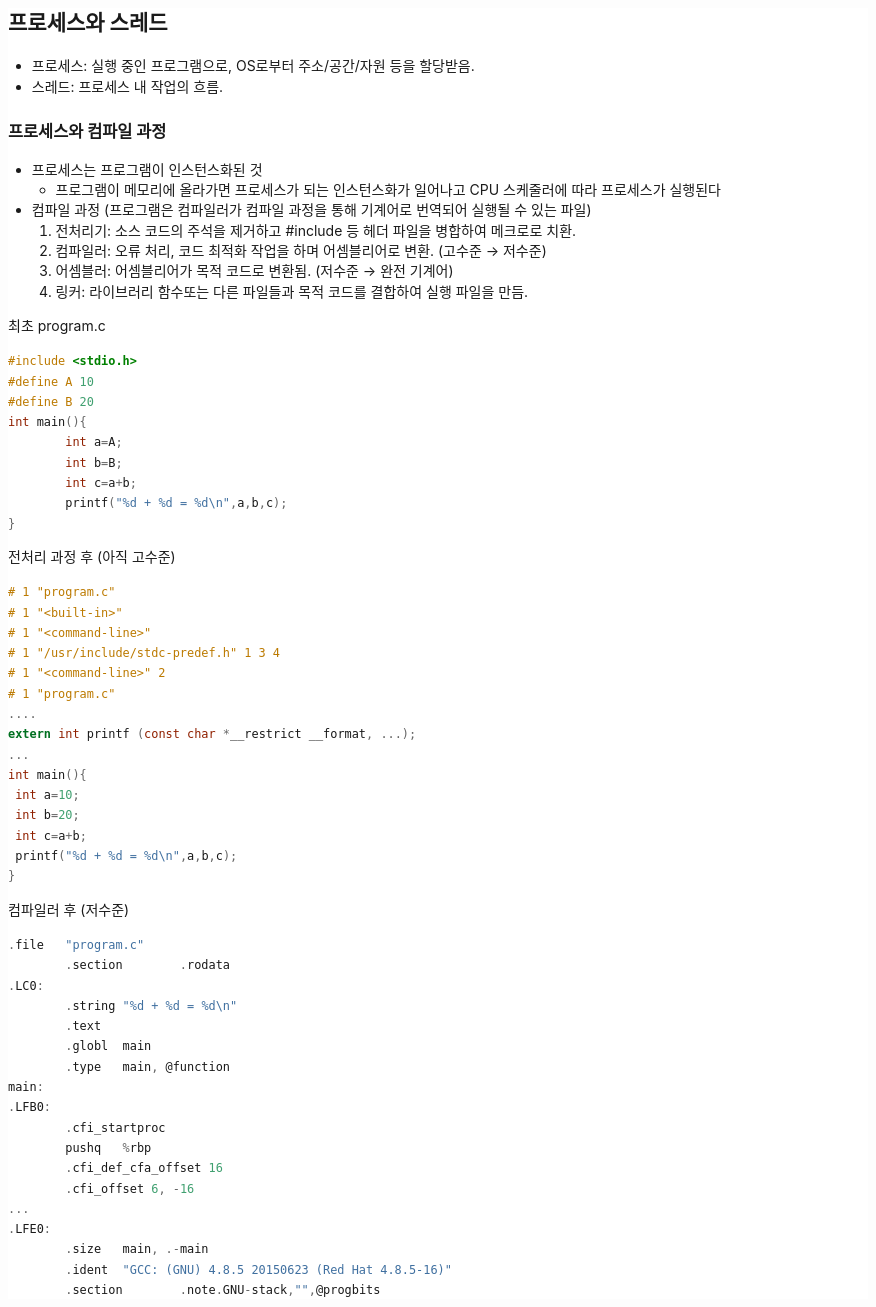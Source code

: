 ## 프로세스와 스레드
- 프로세스: 실행 중인 프로그램으로, OS로부터 주소/공간/자원 등을 할당받음.
- 스레드: 프로세스 내 작업의 흐름.

### 프로세스와 컴파일 과정
- 프로세스는 프로그램이 인스턴스화된 것
    - 프로그램이 메모리에 올라가면 프로세스가 되는 인스턴스화가 일어나고 CPU 스케줄러에 따라 프로세스가 실행된다
- 컴파일 과정 (프로그램은 컴파일러가 컴파일 과정을 통해 기계어로 번역되어 실행될 수 있는 파일)
    1. 전처리기: 소스 코드의 주석을 제거하고 #include 등 헤더 파일을 병합하여 메크로로 치환.
    1. 컴파일러: 오류 처리, 코드 최적화 작업을 하며 어셈블리어로 변환. (고수준 → 저수준)
    1. 어셈블러: 어셈블리어가 목적 코드로 변환됨. (저수준 → 완전 기계어)
    1. 링커: 라이브러리 함수또는 다른 파일들과 목적 코드를 결합하여 실행 파일을 만듬.

최초 program.c
```c
#include <stdio.h>
#define A 10
#define B 20
int main(){
        int a=A;
        int b=B;
        int c=a+b;
        printf("%d + %d = %d\n",a,b,c);
}
```

전처리 과정 후 (아직 고수준)
```c
# 1 "program.c"
# 1 "<built-in>"
# 1 "<command-line>"
# 1 "/usr/include/stdc-predef.h" 1 3 4
# 1 "<command-line>" 2
# 1 "program.c"
....
extern int printf (const char *__restrict __format, ...);
...
int main(){
 int a=10;
 int b=20;
 int c=a+b;
 printf("%d + %d = %d\n",a,b,c);
}
```

컴파일러 후 (저수준)
```c
.file   "program.c"
        .section        .rodata
.LC0:
        .string "%d + %d = %d\n"
        .text
        .globl  main
        .type   main, @function
main:
.LFB0:
        .cfi_startproc
        pushq   %rbp
        .cfi_def_cfa_offset 16
        .cfi_offset 6, -16
...
.LFE0:
        .size   main, .-main
        .ident  "GCC: (GNU) 4.8.5 20150623 (Red Hat 4.8.5-16)"
        .section        .note.GNU-stack,"",@progbits
```
